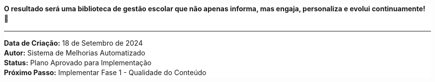 **O resultado será uma biblioteca de gestão escolar que não apenas informa, mas engaja, personaliza e evolui continuamente!** 🎯

---

**Data de Criação:** 18 de Setembro de 2024  
**Autor:** Sistema de Melhorias Automatizado  
**Status:** Plano Aprovado para Implementação  
**Próximo Passo:** Implementar Fase 1 - Qualidade do Conteúdo

